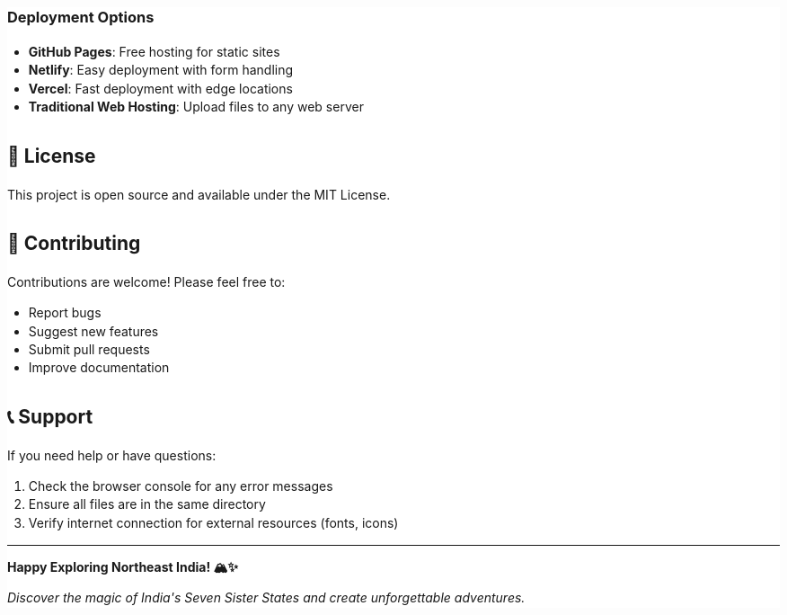 ### Deployment Options
- **GitHub Pages**: Free hosting for static sites
- **Netlify**: Easy deployment with form handling
- **Vercel**: Fast deployment with edge locations
- **Traditional Web Hosting**: Upload files to any web server

## 📄 License

This project is open source and available under the MIT License.

## 🤝 Contributing

Contributions are welcome! Please feel free to:
- Report bugs
- Suggest new features
- Submit pull requests
- Improve documentation

## 📞 Support

If you need help or have questions:
1. Check the browser console for any error messages
2. Ensure all files are in the same directory
3. Verify internet connection for external resources (fonts, icons)

---

**Happy Exploring Northeast India! 🏔️✨**

*Discover the magic of India's Seven Sister States and create unforgettable adventures.* 